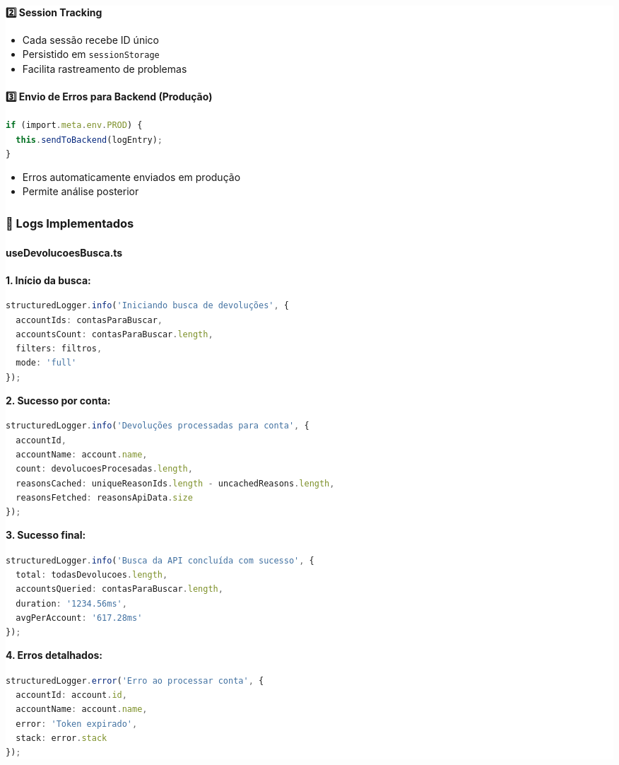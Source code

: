 #### 2️⃣ **Session Tracking**
- Cada sessão recebe ID único
- Persistido em `sessionStorage`
- Facilita rastreamento de problemas

#### 3️⃣ **Envio de Erros para Backend (Produção)**
```typescript
if (import.meta.env.PROD) {
  this.sendToBackend(logEntry);
}
```
- Erros automaticamente enviados em produção
- Permite análise posterior

### 📍 Logs Implementados

#### useDevolucoesBusca.ts

**1. Início da busca:**
```typescript
structuredLogger.info('Iniciando busca de devoluções', {
  accountIds: contasParaBuscar,
  accountsCount: contasParaBuscar.length,
  filters: filtros,
  mode: 'full'
});
```

**2. Sucesso por conta:**
```typescript
structuredLogger.info('Devoluções processadas para conta', {
  accountId,
  accountName: account.name,
  count: devolucoesProcesadas.length,
  reasonsCached: uniqueReasonIds.length - uncachedReasons.length,
  reasonsFetched: reasonsApiData.size
});
```

**3. Sucesso final:**
```typescript
structuredLogger.info('Busca da API concluída com sucesso', {
  total: todasDevolucoes.length,
  accountsQueried: contasParaBuscar.length,
  duration: '1234.56ms',
  avgPerAccount: '617.28ms'
});
```

**4. Erros detalhados:**
```typescript
structuredLogger.error('Erro ao processar conta', {
  accountId: account.id,
  accountName: account.name,
  error: 'Token expirado',
  stack: error.stack
});
```
